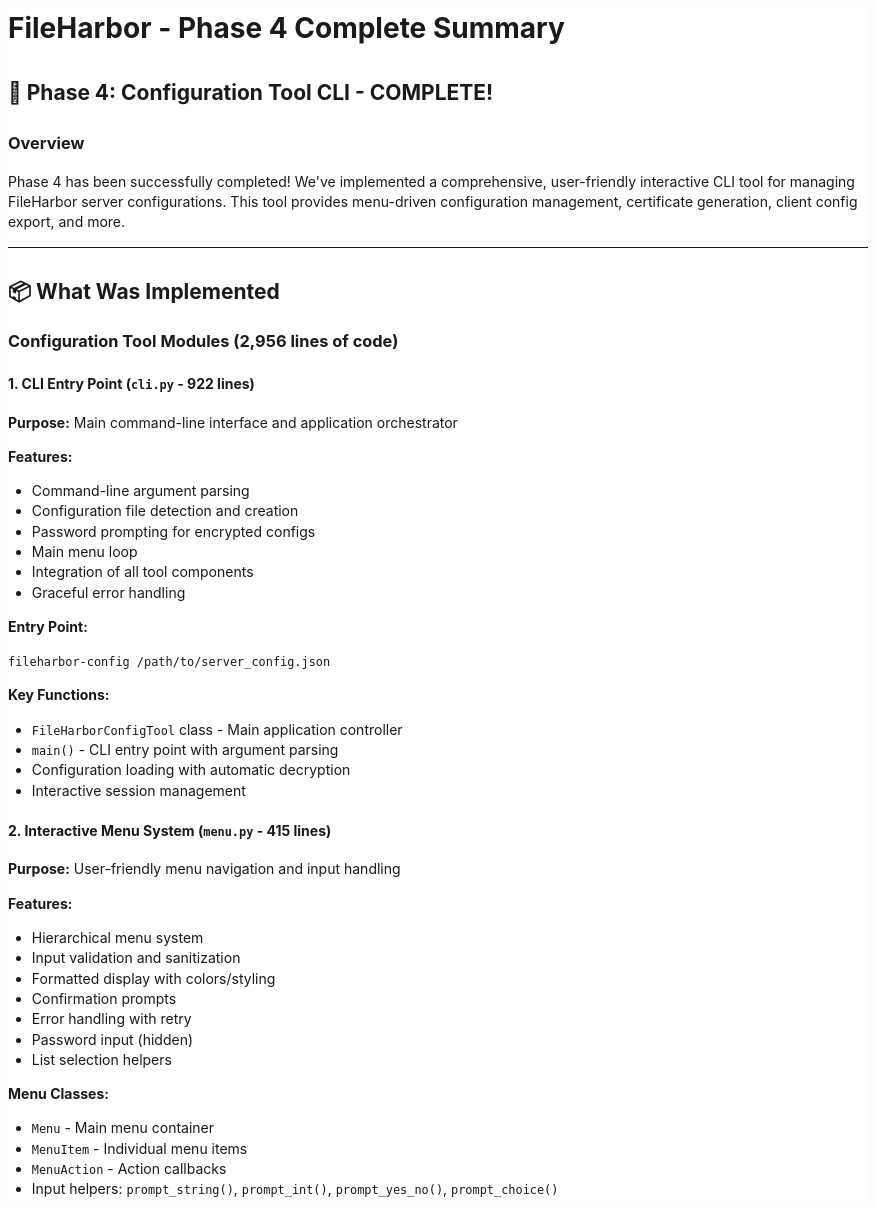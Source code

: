 # FileHarbor - Phase 4 Complete Summary

## 🎉 Phase 4: Configuration Tool CLI - COMPLETE!

### Overview
Phase 4 has been successfully completed! We've implemented a comprehensive, user-friendly interactive CLI tool for managing FileHarbor server configurations. This tool provides menu-driven configuration management, certificate generation, client config export, and more.

---

## 📦 What Was Implemented

### Configuration Tool Modules (2,956 lines of code)

#### 1. **CLI Entry Point** (`cli.py` - 922 lines)
**Purpose:** Main command-line interface and application orchestrator

**Features:**
- Command-line argument parsing
- Configuration file detection and creation
- Password prompting for encrypted configs
- Main menu loop
- Integration of all tool components
- Graceful error handling

**Entry Point:**
```bash
fileharbor-config /path/to/server_config.json
```

**Key Functions:**
- `FileHarborConfigTool` class - Main application controller
- `main()` - CLI entry point with argument parsing
- Configuration loading with automatic decryption
- Interactive session management

#### 2. **Interactive Menu System** (`menu.py` - 415 lines)
**Purpose:** User-friendly menu navigation and input handling

**Features:**
- Hierarchical menu system
- Input validation and sanitization
- Formatted display with colors/styling
- Confirmation prompts
- Error handling with retry
- Password input (hidden)
- List selection helpers

**Menu Classes:**
- `Menu` - Main menu container
- `MenuItem` - Individual menu items
- `MenuAction` - Action callbacks
- Input helpers: `prompt_string()`, `prompt_int()`, `prompt_yes_no()`, `prompt_choice()`
